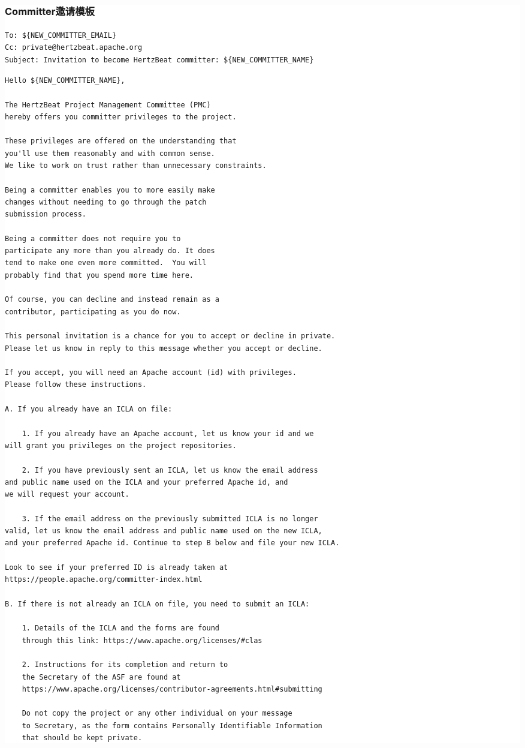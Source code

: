 ### Committer邀请模板

```text
To: ${NEW_COMMITTER_EMAIL}
Cc: private@hertzbeat.apache.org
Subject: Invitation to become HertzBeat committer: ${NEW_COMMITTER_NAME}
```

```text
Hello ${NEW_COMMITTER_NAME},

The HertzBeat Project Management Committee (PMC) 
hereby offers you committer privileges to the project.

These privileges are offered on the understanding that
you'll use them reasonably and with common sense.
We like to work on trust rather than unnecessary constraints. 

Being a committer enables you to more easily make 
changes without needing to go through the patch 
submission process.

Being a committer does not require you to 
participate any more than you already do. It does 
tend to make one even more committed.  You will 
probably find that you spend more time here.

Of course, you can decline and instead remain as a 
contributor, participating as you do now.

This personal invitation is a chance for you to accept or decline in private.
Please let us know in reply to this message whether you accept or decline.

If you accept, you will need an Apache account (id) with privileges.
Please follow these instructions.

A. If you already have an ICLA on file:

    1. If you already have an Apache account, let us know your id and we
will grant you privileges on the project repositories.

    2. If you have previously sent an ICLA, let us know the email address
and public name used on the ICLA and your preferred Apache id, and
we will request your account.

    3. If the email address on the previously submitted ICLA is no longer
valid, let us know the email address and public name used on the new ICLA,
and your preferred Apache id. Continue to step B below and file your new ICLA.

Look to see if your preferred ID is already taken at
https://people.apache.org/committer-index.html

B. If there is not already an ICLA on file, you need to submit an ICLA:

    1. Details of the ICLA and the forms are found
    through this link: https://www.apache.org/licenses/#clas

    2. Instructions for its completion and return to
    the Secretary of the ASF are found at
    https://www.apache.org/licenses/contributor-agreements.html#submitting

    Do not copy the project or any other individual on your message
    to Secretary, as the form contains Personally Identifiable Information
    that should be kept private.
```